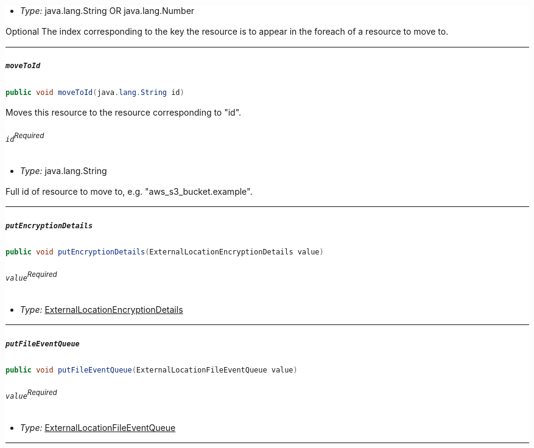 - *Type:* java.lang.String OR java.lang.Number

Optional The index corresponding to the key the resource is to appear in the foreach of a resource to move to.

---

##### `moveToId` <a name="moveToId" id="@cdktf/provider-databricks.externalLocation.ExternalLocation.moveToId"></a>

```java
public void moveToId(java.lang.String id)
```

Moves this resource to the resource corresponding to "id".

###### `id`<sup>Required</sup> <a name="id" id="@cdktf/provider-databricks.externalLocation.ExternalLocation.moveToId.parameter.id"></a>

- *Type:* java.lang.String

Full id of resource to move to, e.g. "aws_s3_bucket.example".

---

##### `putEncryptionDetails` <a name="putEncryptionDetails" id="@cdktf/provider-databricks.externalLocation.ExternalLocation.putEncryptionDetails"></a>

```java
public void putEncryptionDetails(ExternalLocationEncryptionDetails value)
```

###### `value`<sup>Required</sup> <a name="value" id="@cdktf/provider-databricks.externalLocation.ExternalLocation.putEncryptionDetails.parameter.value"></a>

- *Type:* <a href="#@cdktf/provider-databricks.externalLocation.ExternalLocationEncryptionDetails">ExternalLocationEncryptionDetails</a>

---

##### `putFileEventQueue` <a name="putFileEventQueue" id="@cdktf/provider-databricks.externalLocation.ExternalLocation.putFileEventQueue"></a>

```java
public void putFileEventQueue(ExternalLocationFileEventQueue value)
```

###### `value`<sup>Required</sup> <a name="value" id="@cdktf/provider-databricks.externalLocation.ExternalLocation.putFileEventQueue.parameter.value"></a>

- *Type:* <a href="#@cdktf/provider-databricks.externalLocation.ExternalLocationFileEventQueue">ExternalLocationFileEventQueue</a>

---
